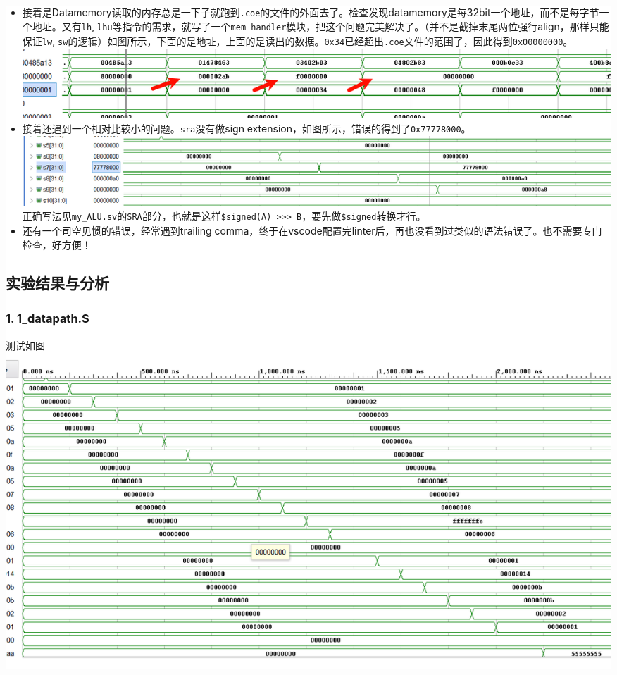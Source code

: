   - 接着是Datamemory读取的内存总是一下子就跑到`.coe`的文件的外面去了。检查发现datamemory是每32bit一个地址，而不是每字节一个地址。又有`lh`, `lhu`等指令的需求，就写了一个`mem_handler`模块，把这个问题完美解决了。（并不是截掉末尾两位强行align，那样只能保证`lw`, `sw`的逻辑）如图所示，下面的是地址，上面的是读出的数据。`0x34`已经超出`.coe`文件的范围了，因此得到`0x00000000`。
    ![Memory Address and Data](assets/2024-12-01-23-20-09.png)
  - 接着还遇到一个相对比较小的问题。`sra`没有做sign extension，如图所示，错误的得到了`0x77778000`。
    ![Incorrect SRA result](assets/2024-12-01-23-21-47.png)
    正确写法见`my_ALU.sv`的`SRA`部分，也就是这样`$signed(A) >>> B`，要先做`$signed`转换才行。
  - 还有一个司空见惯的错误，经常遇到trailing comma，终于在vscode配置完linter后，再也没看到过类似的语法错误了。也不需要专门检查，好方便！

## 实验结果与分析

### 1. 1_datapath.S

测试如图
![Test 1_datapath.S](assets/2024-12-01-23-28-41.png)